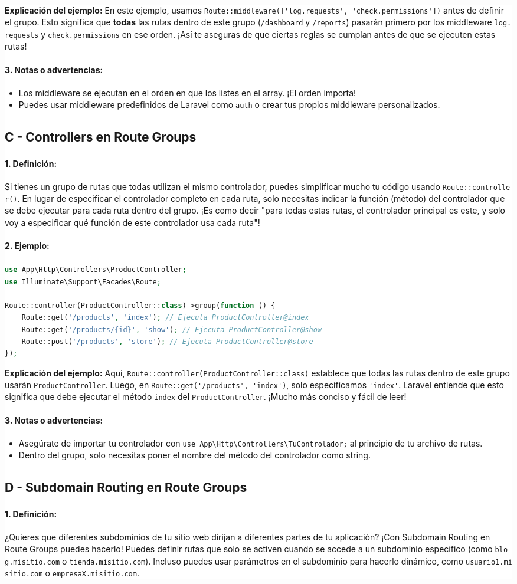 **Explicación del ejemplo:**
En este ejemplo, usamos `Route::middleware(['log.requests', 'check.permissions'])` antes de definir el grupo. Esto significa que **todas** las rutas dentro de este grupo (`/dashboard` y `/reports`) pasarán primero por los middleware `log.requests` y `check.permissions` en ese orden. ¡Así te aseguras de que ciertas reglas se cumplan antes de que se ejecuten estas rutas!

#### 3. **Notas o advertencias:**

- Los middleware se ejecutan en el orden en que los listes en el array. ¡El orden importa!
- Puedes usar middleware predefinidos de Laravel como `auth` o crear tus propios middleware personalizados.

## C - Controllers en Route Groups

#### 1. **Definición:**

Si tienes un grupo de rutas que todas utilizan el mismo controlador, puedes simplificar mucho tu código usando `Route::controller()`. En lugar de especificar el controlador completo en cada ruta, solo necesitas indicar la función (método) del controlador que se debe ejecutar para cada ruta dentro del grupo. ¡Es como decir "para todas estas rutas, el controlador principal es este, y solo voy a especificar qué función de este controlador usa cada ruta"!

#### 2. **Ejemplo:**

```php
use App\Http\Controllers\ProductController;
use Illuminate\Support\Facades\Route;

Route::controller(ProductController::class)->group(function () {
    Route::get('/products', 'index'); // Ejecuta ProductController@index
    Route::get('/products/{id}', 'show'); // Ejecuta ProductController@show
    Route::post('/products', 'store'); // Ejecuta ProductController@store
});
```

**Explicación del ejemplo:**
Aquí, `Route::controller(ProductController::class)` establece que todas las rutas dentro de este grupo usarán `ProductController`. Luego, en `Route::get('/products', 'index')`, solo especificamos `'index'`. Laravel entiende que esto significa que debe ejecutar el método `index` del `ProductController`. ¡Mucho más conciso y fácil de leer!

#### 3. **Notas o advertencias:**

- Asegúrate de importar tu controlador con `use App\Http\Controllers\TuControlador;` al principio de tu archivo de rutas.
- Dentro del grupo, solo necesitas poner el nombre del método del controlador como string.

## D - Subdomain Routing en Route Groups

#### 1. **Definición:**

¿Quieres que diferentes subdominios de tu sitio web dirijan a diferentes partes de tu aplicación? ¡Con Subdomain Routing en Route Groups puedes hacerlo! Puedes definir rutas que solo se activen cuando se accede a un subdominio específico (como `blog.misitio.com` o `tienda.misitio.com`). Incluso puedes usar parámetros en el subdominio para hacerlo dinámico, como `usuario1.misitio.com` o `empresaX.misitio.com`.
